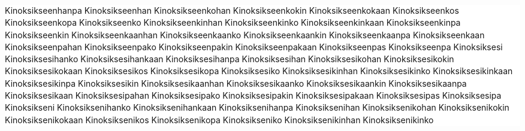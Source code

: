 Kinoksikseenhanpa
Kinoksikseenhan
Kinoksikseenkohan
Kinoksikseenkokin
Kinoksikseenkokaan
Kinoksikseenkos
Kinoksikseenkopa
Kinoksikseenko
Kinoksikseenkinhan
Kinoksikseenkinko
Kinoksikseenkinkaan
Kinoksikseenkinpa
Kinoksikseenkin
Kinoksikseenkaanhan
Kinoksikseenkaanko
Kinoksikseenkaankin
Kinoksikseenkaanpa
Kinoksikseenkaan
Kinoksikseenpahan
Kinoksikseenpako
Kinoksikseenpakin
Kinoksikseenpakaan
Kinoksikseenpas
Kinoksikseenpa
Kinoksiksesi
Kinoksiksesihanko
Kinoksiksesihankaan
Kinoksiksesihanpa
Kinoksiksesihan
Kinoksiksesikohan
Kinoksiksesikokin
Kinoksiksesikokaan
Kinoksiksesikos
Kinoksiksesikopa
Kinoksiksesiko
Kinoksiksesikinhan
Kinoksiksesikinko
Kinoksiksesikinkaan
Kinoksiksesikinpa
Kinoksiksesikin
Kinoksiksesikaanhan
Kinoksiksesikaanko
Kinoksiksesikaankin
Kinoksiksesikaanpa
Kinoksiksesikaan
Kinoksiksesipahan
Kinoksiksesipako
Kinoksiksesipakin
Kinoksiksesipakaan
Kinoksiksesipas
Kinoksiksesipa
Kinoksikseni
Kinoksiksenihanko
Kinoksiksenihankaan
Kinoksiksenihanpa
Kinoksiksenihan
Kinoksiksenikohan
Kinoksiksenikokin
Kinoksiksenikokaan
Kinoksiksenikos
Kinoksiksenikopa
Kinoksikseniko
Kinoksiksenikinhan
Kinoksiksenikinko